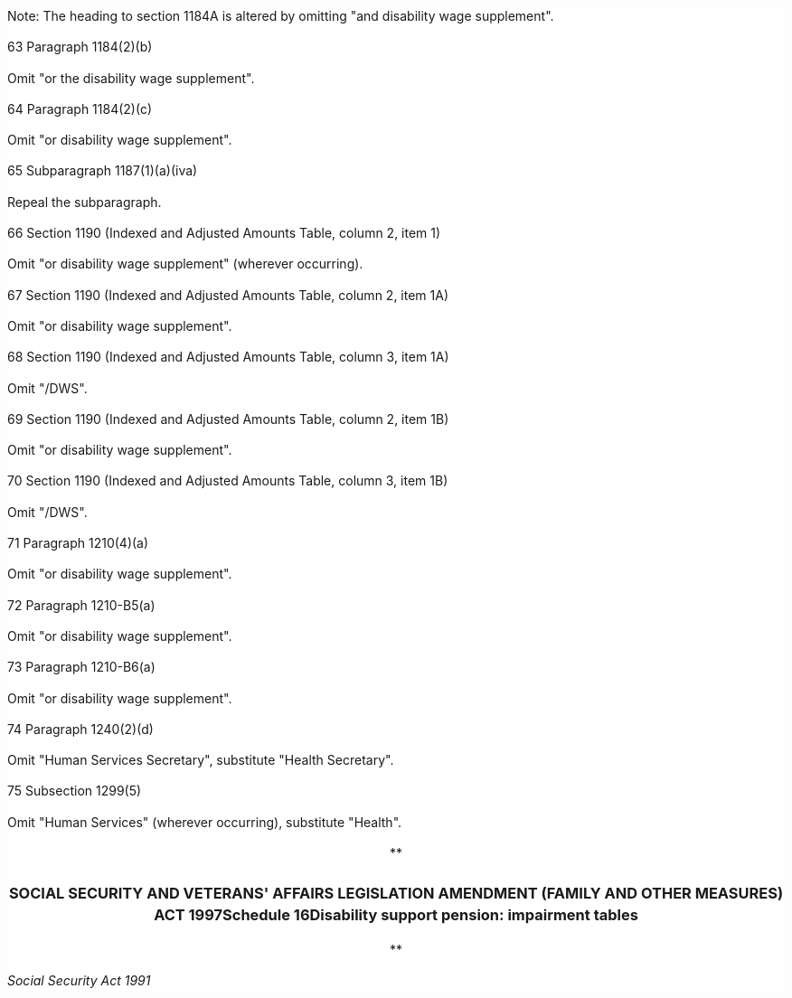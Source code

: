 </dl></dl></dl>

Note:	The heading to section 1184A is altered by omitting "and disability wage supplement".

63  Paragraph 1184(2)(b)

Omit "or the disability wage supplement".

64  Paragraph 1184(2)(c)

Omit "or disability wage supplement".

65  Subparagraph 1187(1)(a)(iva)

Repeal the subparagraph.

66  Section 1190 (Indexed and Adjusted Amounts Table, column 2, item 1)

Omit "or disability wage supplement" (wherever occurring).

67  Section 1190 (Indexed and Adjusted Amounts Table, column 2, item 1A)

Omit "or disability wage supplement".

68  Section 1190 (Indexed and Adjusted Amounts Table, column 3, item 1A)

Omit "/DWS".

69  Section 1190 (Indexed and Adjusted Amounts Table, column 2, item 1B)

Omit "or disability wage supplement".

70  Section 1190 (Indexed and Adjusted Amounts Table, column 3, item 1B)

Omit "/DWS".

71  Paragraph 1210(4)(a)

Omit "or disability wage supplement".

72  Paragraph 1210-B5(a)

Omit "or disability wage supplement".

73  Paragraph 1210-B6(a)

Omit "or disability wage supplement".

74  Paragraph 1240(2)(d)

Omit "Human Services Secretary", substitute "Health Secretary".

75  Subsection 1299(5)

Omit "Human Services" (wherever occurring), substitute "Health".

<center>**

###  SOCIAL SECURITY AND VETERANS' AFFAIRS LEGISLATION AMENDMENT (FAMILY AND OTHER MEASURES) ACT 1997Schedule 16&#151;Disability support pension: impairment tables 
**</center>

_Social Security Act 1991_
